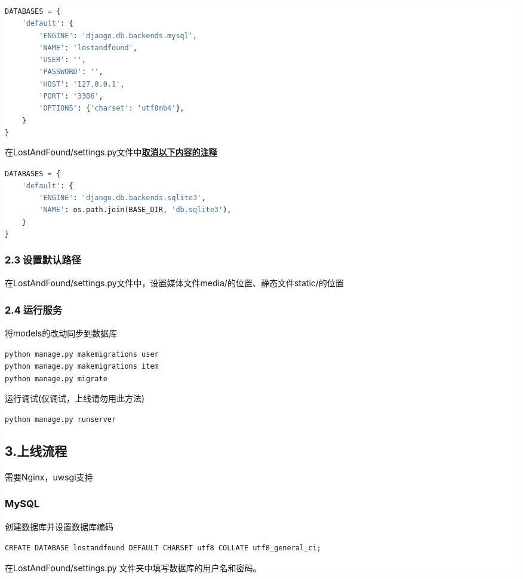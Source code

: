 ```python
DATABASES = {
    'default': {
        'ENGINE': 'django.db.backends.mysql',
        'NAME': 'lostandfound',
        'USER': '',
        'PASSWORD': '',
        'HOST': '127.0.0.1',
        'PORT': '3306',
        'OPTIONS': {'charset': 'utf8mb4'},
    }
}
```

在LostAndFound/settings.py文件中<u>**取消以下内容的注释**</u>

```python
DATABASES = {
    'default': {
        'ENGINE': 'django.db.backends.sqlite3',
        'NAME': os.path.join(BASE_DIR, 'db.sqlite3'),
    }
}
```

### 2.3 设置默认路径

在LostAndFound/settings.py文件中，设置媒体文件media/的位置、静态文件static/的位置

### 2.4 运行服务

将models的改动同步到数据库   

```shell script
python manage.py makemigrations user
python manage.py makemigrations item
python manage.py migrate
```
运行调试(仅调试，上线请勿用此方法)
```shell script
python manage.py runserver
```

## 3.上线流程

需要Nginx，uwsgi支持

### MySQL

创建数据库并设置数据库编码
```mysql
CREATE DATABASE lostandfound DEFAULT CHARSET utf8 COLLATE utf8_general_ci;
```

在LostAndFound/settings.py 文件夹中填写数据库的用户名和密码。
